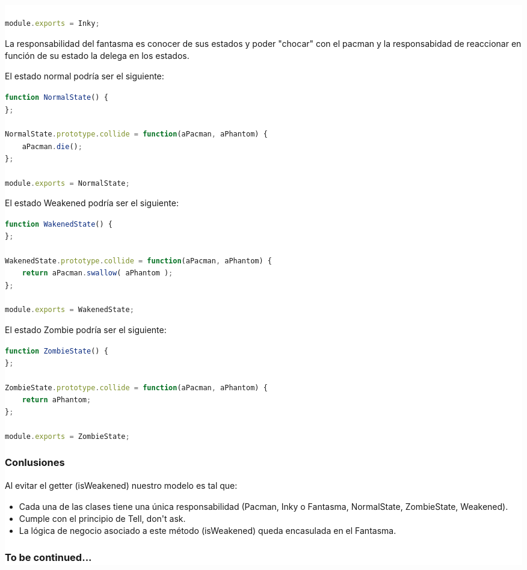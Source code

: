 ```js

module.exports = Inky;
```

La responsabilidad del fantasma es conocer de sus estados y poder "chocar" con el pacman y la responsabidad de reaccionar en función de su estado la delega en los estados.

El estado normal podría ser el siguiente:

```js
function NormalState() {
};

NormalState.prototype.collide = function(aPacman, aPhantom) {
    aPacman.die();
};

module.exports = NormalState;
```

El estado Weakened podría ser el siguiente:

```js
function WakenedState() {
};

WakenedState.prototype.collide = function(aPacman, aPhantom) {
    return aPacman.swallow( aPhantom );
};

module.exports = WakenedState;
```

El estado Zombie podría ser el siguiente:

```js
function ZombieState() {
};

ZombieState.prototype.collide = function(aPacman, aPhantom) {
    return aPhantom;
};

module.exports = ZombieState;
```

### Conlusiones

Al evitar el getter (isWeakened) nuestro modelo es tal que:

- Cada una de las clases tiene una única responsabilidad (Pacman, Inky o Fantasma, NormalState, ZombieState, Weakened).
- Cumple con el principio de Tell, don't ask.
- La lógica de negocio asociado a este método (isWeakened) queda encasulada en el Fantasma.

### To be continued...
